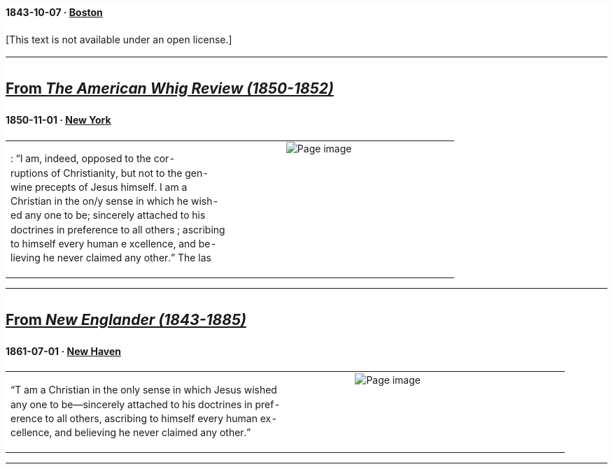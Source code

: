 #### 1843-10-07 &middot; [Boston](http://dbpedia.org/resource/Boston)

[This text is not available under an open license.]

---

## [From _The American Whig Review (1850-1852)_](https://archive.org/details/sim_american-whig-review_1850-11_12_35/page/n40/mode/1up?view=theater)

#### 1850-11-01 &middot; [New York](http://dbpedia.org/resource/New_York_City)

<table style="width: 100%;"><tr><td style="width: 50%">

  
: “I am, indeed, opposed to the cor-  
ruptions of Christianity, but not to the gen-  
wine precepts of Jesus himself. I am a  
Christian in the on/y sense in which he wish-  
ed any one to be; sincerely attached to his  
doctrines in preference to all others ; ascribing  
to himself every human e xcellence, and be-  
lieving he never claimed any other.” The las
</td><td style="width: 50%; max-height: 75%; margin: auto; display: block;">
<img alt="Page image" src="https://iiif.archive.org/image/iiif/2/sim_american-whig-review_1850-11_12_35%2Fsim_american-whig-review_1850-11_12_35_jp2.zip%2Fsim_american-whig-review_1850-11_12_35_jp2%2Fsim_american-whig-review_1850-11_12_35_0040.jp2/pct:7.964939024390244,15.835929387331257,34.90853658536585,11.42263759086189/600,/0/default.jpg"/>
</td>
</tr></table>

---

## [From _New Englander (1843-1885)_](https://archive.org/details/sim_new-englander-and-yale-review_1861-07_19_75/page/n118/mode/1up?view=theater)

#### 1861-07-01 &middot; [New Haven](http://dbpedia.org/resource/New_Haven%2C_Connecticut)

<table style="width: 100%;"><tr><td style="width: 50%">

  
  
“T am a Christian in the only sense in which Jesus wished  
any one to be—sincerely attached to his doctrines in pref-  
erence to all others, ascribing to himself every human ex-  
cellence, and believing he never claimed any other.”
</td><td style="width: 50%; max-height: 75%; margin: auto; display: block;">
<img alt="Page image" src="https://iiif.archive.org/image/iiif/2/sim_new-englander-and-yale-review_1861-07_19_75%2Fsim_new-englander-and-yale-review_1861-07_19_75_jp2.zip%2Fsim_new-englander-and-yale-review_1861-07_19_75_jp2%2Fsim_new-englander-and-yale-review_1861-07_19_75_0118.jp2/pct:12.780040733197556,57.537399309551205,72.09775967413442,7.13463751438435/600,/0/default.jpg"/>
</td>
</tr></table>

---
